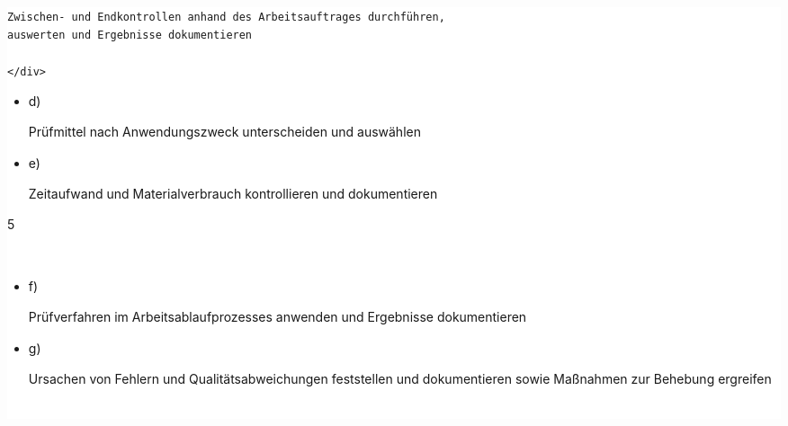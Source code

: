     Zwischen- und Endkontrollen anhand des Arbeitsauftrages durchführen,
    auswerten und Ergebnisse dokumentieren
    
    </div>

  - d)
    
    <div>
    
    Prüfmittel nach Anwendungszweck unterscheiden und auswählen
    
    </div>

  - e)
    
    <div>
    
    Zeitaufwand und Materialverbrauch kontrollieren und dokumentieren
    
    </div>

</td>

<td style="border-right: 0.5pt solid ; border-bottom: 0.5pt solid ; " align="center" valign="middle">

5

</td>

<td style="border-bottom: 0.5pt solid ; " align="center" valign="top">

 

</td>

</tr>

<tr>

<td style="border-right: 0.5pt solid ; " valign="top">

  - f)
    
    <div>
    
    Prüfverfahren im Arbeitsablaufprozesses anwenden und Ergebnisse
    dokumentieren
    
    </div>

  - g)
    
    <div>
    
    Ursachen von Fehlern und Qualitätsabweichungen feststellen und
    dokumentieren sowie Maßnahmen zur Behebung ergreifen
    
    </div>

</td>

<td style="border-right: 0.5pt solid ; " align="center" valign="top">

 